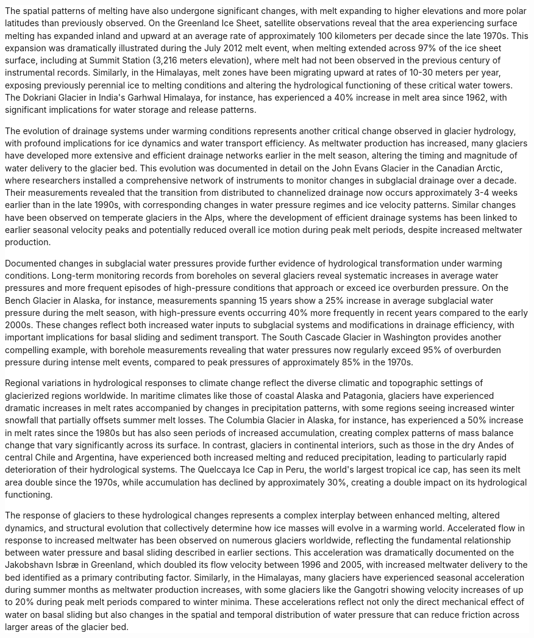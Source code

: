 The spatial patterns of melting have also undergone significant changes, with melt expanding to higher elevations and more polar latitudes than previously observed. On the Greenland Ice Sheet, satellite observations reveal that the area experiencing surface melting has expanded inland and upward at an average rate of approximately 100 kilometers per decade since the late 1970s. This expansion was dramatically illustrated during the July 2012 melt event, when melting extended across 97% of the ice sheet surface, including at Summit Station (3,216 meters elevation), where melt had not been observed in the previous century of instrumental records. Similarly, in the Himalayas, melt zones have been migrating upward at rates of 10-30 meters per year, exposing previously perennial ice to melting conditions and altering the hydrological functioning of these critical water towers. The Dokriani Glacier in India's Garhwal Himalaya, for instance, has experienced a 40% increase in melt area since 1962, with significant implications for water storage and release patterns.

The evolution of drainage systems under warming conditions represents another critical change observed in glacier hydrology, with profound implications for ice dynamics and water transport efficiency. As meltwater production has increased, many glaciers have developed more extensive and efficient drainage networks earlier in the melt season, altering the timing and magnitude of water delivery to the glacier bed. This evolution was documented in detail on the John Evans Glacier in the Canadian Arctic, where researchers installed a comprehensive network of instruments to monitor changes in subglacial drainage over a decade. Their measurements revealed that the transition from distributed to channelized drainage now occurs approximately 3-4 weeks earlier than in the late 1990s, with corresponding changes in water pressure regimes and ice velocity patterns. Similar changes have been observed on temperate glaciers in the Alps, where the development of efficient drainage systems has been linked to earlier seasonal velocity peaks and potentially reduced overall ice motion during peak melt periods, despite increased meltwater production.

Documented changes in subglacial water pressures provide further evidence of hydrological transformation under warming conditions. Long-term monitoring records from boreholes on several glaciers reveal systematic increases in average water pressures and more frequent episodes of high-pressure conditions that approach or exceed ice overburden pressure. On the Bench Glacier in Alaska, for instance, measurements spanning 15 years show a 25% increase in average subglacial water pressure during the melt season, with high-pressure events occurring 40% more frequently in recent years compared to the early 2000s. These changes reflect both increased water inputs to subglacial systems and modifications in drainage efficiency, with important implications for basal sliding and sediment transport. The South Cascade Glacier in Washington provides another compelling example, with borehole measurements revealing that water pressures now regularly exceed 95% of overburden pressure during intense melt events, compared to peak pressures of approximately 85% in the 1970s.

Regional variations in hydrological responses to climate change reflect the diverse climatic and topographic settings of glacierized regions worldwide. In maritime climates like those of coastal Alaska and Patagonia, glaciers have experienced dramatic increases in melt rates accompanied by changes in precipitation patterns, with some regions seeing increased winter snowfall that partially offsets summer melt losses. The Columbia Glacier in Alaska, for instance, has experienced a 50% increase in melt rates since the 1980s but has also seen periods of increased accumulation, creating complex patterns of mass balance change that vary significantly across its surface. In contrast, glaciers in continental interiors, such as those in the dry Andes of central Chile and Argentina, have experienced both increased melting and reduced precipitation, leading to particularly rapid deterioration of their hydrological systems. The Quelccaya Ice Cap in Peru, the world's largest tropical ice cap, has seen its melt area double since the 1970s, while accumulation has declined by approximately 30%, creating a double impact on its hydrological functioning.

The response of glaciers to these hydrological changes represents a complex interplay between enhanced melting, altered dynamics, and structural evolution that collectively determine how ice masses will evolve in a warming world. Accelerated flow in response to increased meltwater has been observed on numerous glaciers worldwide, reflecting the fundamental relationship between water pressure and basal sliding described in earlier sections. This acceleration was dramatically documented on the Jakobshavn Isbræ in Greenland, which doubled its flow velocity between 1996 and 2005, with increased meltwater delivery to the bed identified as a primary contributing factor. Similarly, in the Himalayas, many glaciers have experienced seasonal acceleration during summer months as meltwater production increases, with some glaciers like the Gangotri showing velocity increases of up to 20% during peak melt periods compared to winter minima. These accelerations reflect not only the direct mechanical effect of water on basal sliding but also changes in the spatial and temporal distribution of water pressure that can reduce friction across larger areas of the glacier bed.
